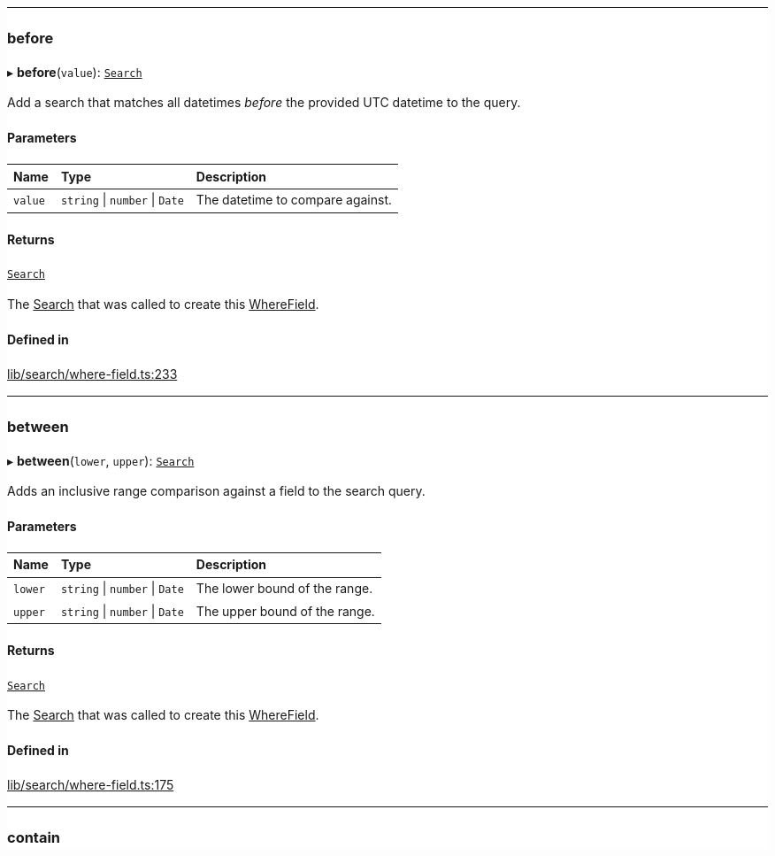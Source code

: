 ___

### before

▸ **before**(`value`): [`Search`](Search.md)

Add a search that matches all datetimes *before* the provided UTC datetime to the query.

#### Parameters

| Name | Type | Description |
| :------ | :------ | :------ |
| `value` | `string` \| `number` \| `Date` | The datetime to compare against. |

#### Returns

[`Search`](Search.md)

The [Search](Search.md) that was called to create this [WhereField](WhereField.md).

#### Defined in

[lib/search/where-field.ts:233](https://github.com/redis/redis-om-node/blob/b3c437e/lib/search/where-field.ts#L233)

___

### between

▸ **between**(`lower`, `upper`): [`Search`](Search.md)

Adds an inclusive range comparison against a field to the search query.

#### Parameters

| Name | Type | Description |
| :------ | :------ | :------ |
| `lower` | `string` \| `number` \| `Date` | The lower bound of the range. |
| `upper` | `string` \| `number` \| `Date` | The upper bound of the range. |

#### Returns

[`Search`](Search.md)

The [Search](Search.md) that was called to create this [WhereField](WhereField.md).

#### Defined in

[lib/search/where-field.ts:175](https://github.com/redis/redis-om-node/blob/b3c437e/lib/search/where-field.ts#L175)

___

### contain
